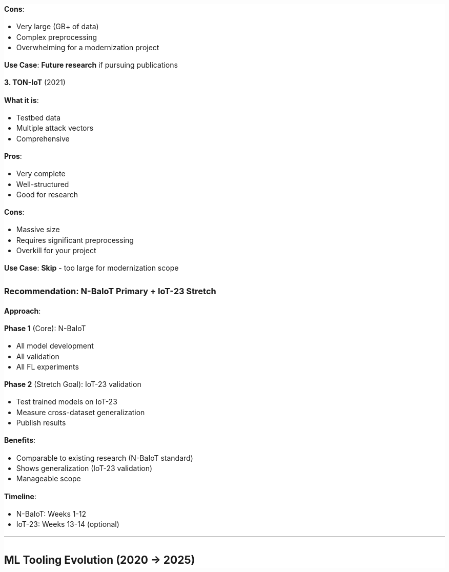 **Cons**:

- Very large (GB+ of data)
- Complex preprocessing
- Overwhelming for a modernization project

**Use Case**: **Future research** if pursuing publications

**3. TON-IoT** (2021)

**What it is**:

- Testbed data
- Multiple attack vectors
- Comprehensive

**Pros**:

- Very complete
- Well-structured
- Good for research

**Cons**:

- Massive size
- Requires significant preprocessing
- Overkill for your project

**Use Case**: **Skip** - too large for modernization scope

### **Recommendation: N-BaIoT Primary + IoT-23 Stretch**

**Approach**:

**Phase 1** (Core): N-BaIoT

- All model development
- All validation
- All FL experiments

**Phase 2** (Stretch Goal): IoT-23 validation

- Test trained models on IoT-23
- Measure cross-dataset generalization
- Publish results

**Benefits**:

- Comparable to existing research (N-BaIoT standard)
- Shows generalization (IoT-23 validation)
- Manageable scope

**Timeline**:

- N-BaIoT: Weeks 1-12
- IoT-23: Weeks 13-14 (optional)

---

## ML Tooling Evolution (2020 → 2025)
